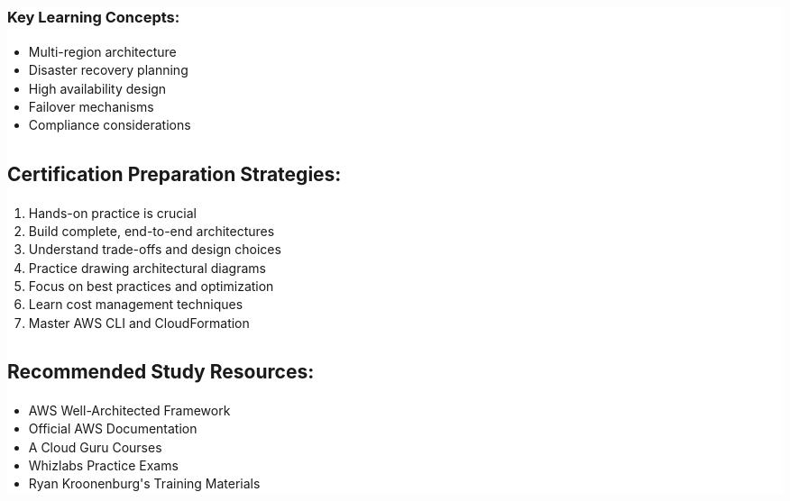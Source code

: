 ### Key Learning Concepts:
- Multi-region architecture
- Disaster recovery planning
- High availability design
- Failover mechanisms
- Compliance considerations

## Certification Preparation Strategies:
1. Hands-on practice is crucial
2. Build complete, end-to-end architectures
3. Understand trade-offs and design choices
4. Practice drawing architectural diagrams
5. Focus on best practices and optimization
6. Learn cost management techniques
7. Master AWS CLI and CloudFormation

## Recommended Study Resources:
- AWS Well-Architected Framework
- Official AWS Documentation
- A Cloud Guru Courses
- Whizlabs Practice Exams
- Ryan Kroonenburg's Training Materials
